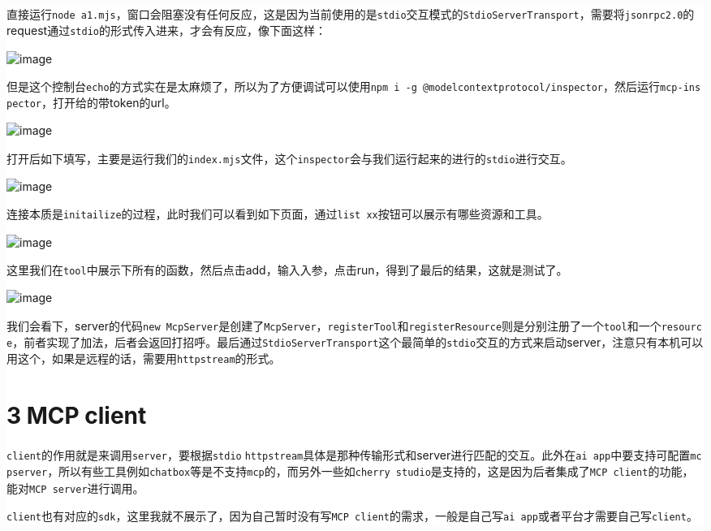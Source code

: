 直接运行`node a1.mjs`，窗口会阻塞没有任何反应，这是因为当前使用的是`stdio`交互模式的`StdioServerTransport`，需要将`jsonrpc2.0`的request通过`stdio`的形式传入进来，才会有反应，像下面这样：

![image](https://i.imgur.com/iYYnCo2.png)

但是这个控制台`echo`的方式实在是太麻烦了，所以为了方便调试可以使用`npm i -g @modelcontextprotocol/inspector`，然后运行`mcp-inspector`，打开给的带token的url。

![image](https://i.imgur.com/en1w8qh.png)

打开后如下填写，主要是运行我们的`index.mjs`文件，这个`inspector`会与我们运行起来的进行的`stdio`进行交互。

![image](https://i.imgur.com/V5XsJy2.png)

连接本质是`initailize`的过程，此时我们可以看到如下页面，通过`list xx`按钮可以展示有哪些资源和工具。

![image](https://i.imgur.com/YCLcyxg.png)

这里我们在`tool`中展示下所有的函数，然后点击add，输入入参，点击run，得到了最后的结果，这就是测试了。

![image](https://i.imgur.com/8M6Nu1D.png)

我们会看下，server的代码`new McpServer`是创建了`McpServer`，`registerTool`和`registerResource`则是分别注册了一个`tool`和一个`resource`，前者实现了加法，后者会返回打招呼。最后通过`StdioServerTransport`这个最简单的`stdio`交互的方式来启动server，注意只有本机可以用这个，如果是远程的话，需要用`httpstream`的形式。

# 3 MCP client
`client`的作用就是来调用`server`，要根据`stdio` `httpstream`具体是那种传输形式和server进行匹配的交互。此外在`ai app`中要支持可配置`mcpserver`，所以有些工具例如`chatbox`等是不支持`mcp`的，而另外一些如`cherry studio`是支持的，这是因为后者集成了`MCP client`的功能，能对`MCP server`进行调用。

`client`也有对应的`sdk`，这里我就不展示了，因为自己暂时没有写`MCP client`的需求，一般是自己写`ai app`或者平台才需要自己写`client`。
